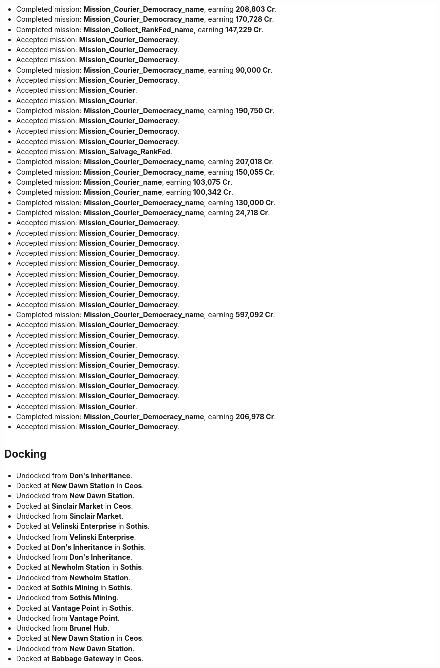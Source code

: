 - Completed mission: **Mission_Courier_Democracy_name**, earning **208,803 Cr**.
- Completed mission: **Mission_Courier_Democracy_name**, earning **170,728 Cr**.
- Completed mission: **Mission_Collect_RankFed_name**, earning **147,229 Cr**.
- Accepted mission: **Mission_Courier_Democracy**.
- Accepted mission: **Mission_Courier_Democracy**.
- Accepted mission: **Mission_Courier_Democracy**.
- Completed mission: **Mission_Courier_Democracy_name**, earning **90,000 Cr**.
- Accepted mission: **Mission_Courier_Democracy**.
- Accepted mission: **Mission_Courier**.
- Accepted mission: **Mission_Courier**.
- Completed mission: **Mission_Courier_Democracy_name**, earning **190,750 Cr**.
- Accepted mission: **Mission_Courier_Democracy**.
- Accepted mission: **Mission_Courier_Democracy**.
- Accepted mission: **Mission_Courier_Democracy**.
- Accepted mission: **Mission_Salvage_RankFed**.
- Completed mission: **Mission_Courier_Democracy_name**, earning **207,018 Cr**.
- Completed mission: **Mission_Courier_Democracy_name**, earning **150,055 Cr**.
- Completed mission: **Mission_Courier_name**, earning **103,075 Cr**.
- Completed mission: **Mission_Courier_name**, earning **100,342 Cr**.
- Completed mission: **Mission_Courier_Democracy_name**, earning **130,000 Cr**.
- Completed mission: **Mission_Courier_Democracy_name**, earning **24,718 Cr**.
- Accepted mission: **Mission_Courier_Democracy**.
- Accepted mission: **Mission_Courier_Democracy**.
- Accepted mission: **Mission_Courier_Democracy**.
- Accepted mission: **Mission_Courier_Democracy**.
- Accepted mission: **Mission_Courier_Democracy**.
- Accepted mission: **Mission_Courier_Democracy**.
- Accepted mission: **Mission_Courier_Democracy**.
- Accepted mission: **Mission_Courier_Democracy**.
- Accepted mission: **Mission_Courier_Democracy**.
- Completed mission: **Mission_Courier_Democracy_name**, earning **597,092 Cr**.
- Accepted mission: **Mission_Courier_Democracy**.
- Accepted mission: **Mission_Courier_Democracy**.
- Accepted mission: **Mission_Courier**.
- Accepted mission: **Mission_Courier_Democracy**.
- Accepted mission: **Mission_Courier_Democracy**.
- Accepted mission: **Mission_Courier_Democracy**.
- Accepted mission: **Mission_Courier_Democracy**.
- Accepted mission: **Mission_Courier_Democracy**.
- Accepted mission: **Mission_Courier**.
- Completed mission: **Mission_Courier_Democracy_name**, earning **206,978 Cr**.
- Accepted mission: **Mission_Courier_Democracy**.

## Docking
- Undocked from **Don's Inheritance**.
- Docked at **New Dawn Station** in **Ceos**.
- Undocked from **New Dawn Station**.
- Docked at **Sinclair Market** in **Ceos**.
- Undocked from **Sinclair Market**.
- Docked at **Velinski Enterprise** in **Sothis**.
- Undocked from **Velinski Enterprise**.
- Docked at **Don's Inheritance** in **Sothis**.
- Undocked from **Don's Inheritance**.
- Docked at **Newholm Station** in **Sothis**.
- Undocked from **Newholm Station**.
- Docked at **Sothis Mining** in **Sothis**.
- Undocked from **Sothis Mining**.
- Docked at **Vantage Point** in **Sothis**.
- Undocked from **Vantage Point**.
- Undocked from **Brunel Hub**.
- Docked at **New Dawn Station** in **Ceos**.
- Undocked from **New Dawn Station**.
- Docked at **Babbage Gateway** in **Ceos**.